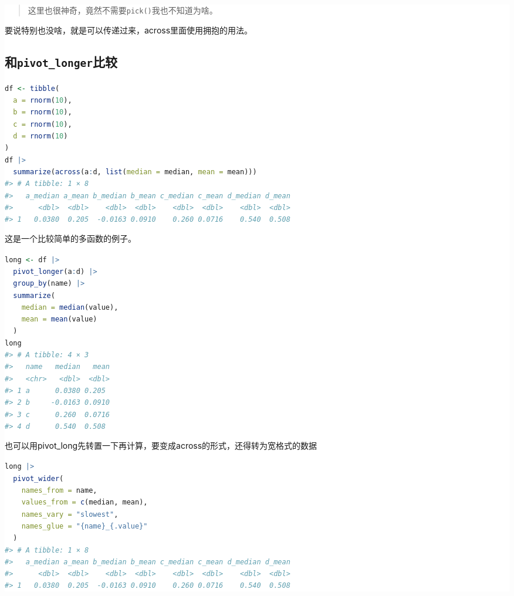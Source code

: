 > 这里也很神奇，竟然不需要`pick()`我也不知道为啥。

要说特别也没啥，就是可以传递过来，across里面使用拥抱的用法。

## 和`pivot_longer`比较

```R
df <- tibble(
  a = rnorm(10),
  b = rnorm(10),
  c = rnorm(10),
  d = rnorm(10)
)
df |> 
  summarize(across(a:d, list(median = median, mean = mean)))
#> # A tibble: 1 × 8
#>   a_median a_mean b_median b_mean c_median c_mean d_median d_mean
#>      <dbl>  <dbl>    <dbl>  <dbl>    <dbl>  <dbl>    <dbl>  <dbl>
#> 1   0.0380  0.205  -0.0163 0.0910    0.260 0.0716    0.540  0.508
```

这是一个比较简单的多函数的例子。

```R
long <- df |> 
  pivot_longer(a:d) |> 
  group_by(name) |> 
  summarize(
    median = median(value),
    mean = mean(value)
  )
long
#> # A tibble: 4 × 3
#>   name   median   mean
#>   <chr>   <dbl>  <dbl>
#> 1 a      0.0380 0.205 
#> 2 b     -0.0163 0.0910
#> 3 c      0.260  0.0716
#> 4 d      0.540  0.508
```

也可以用pivot_long先转置一下再计算，要变成across的形式，还得转为宽格式的数据

```R
long |> 
  pivot_wider(
    names_from = name,
    values_from = c(median, mean),
    names_vary = "slowest",
    names_glue = "{name}_{.value}"
  )
#> # A tibble: 1 × 8
#>   a_median a_mean b_median b_mean c_median c_mean d_median d_mean
#>      <dbl>  <dbl>    <dbl>  <dbl>    <dbl>  <dbl>    <dbl>  <dbl>
#> 1   0.0380  0.205  -0.0163 0.0910    0.260 0.0716    0.540  0.508
```
